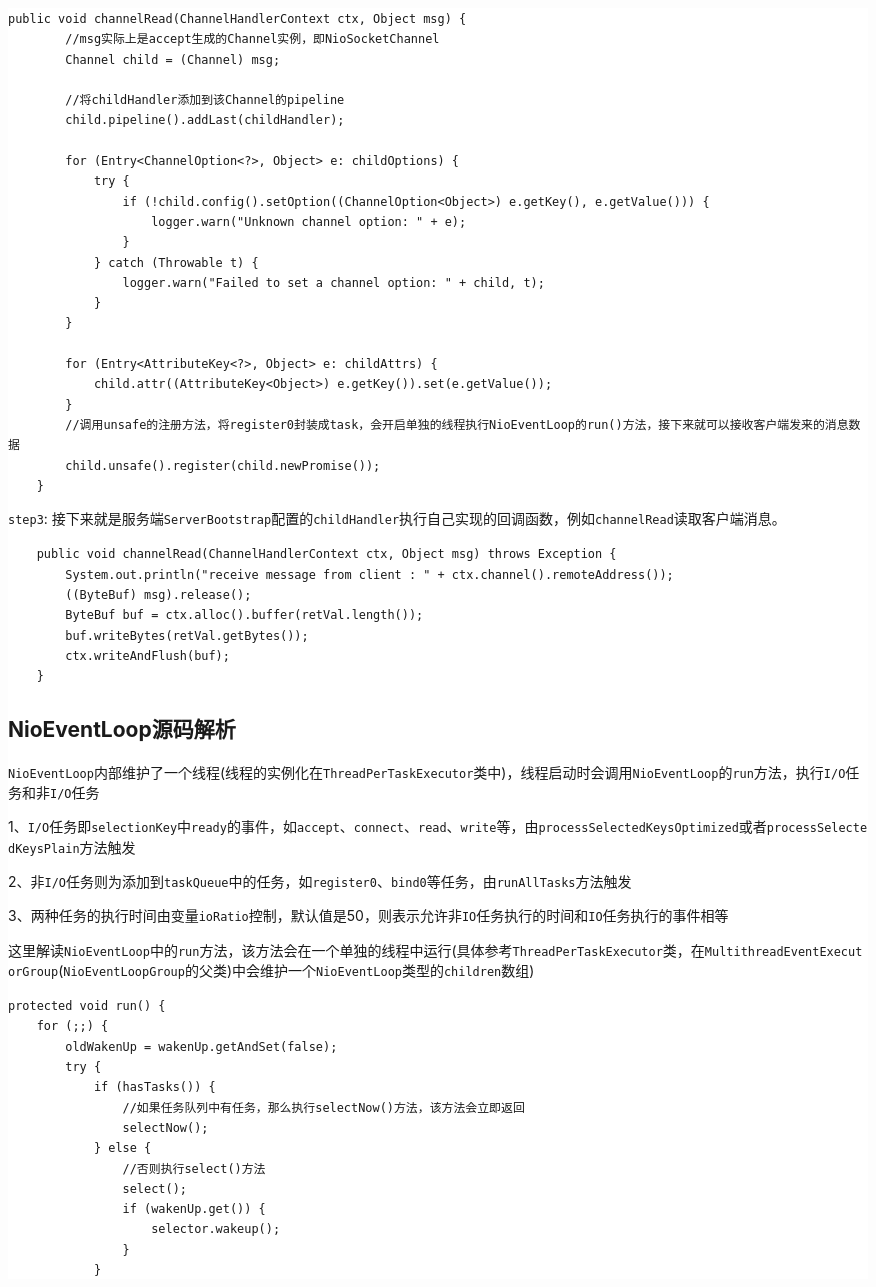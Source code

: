     public void channelRead(ChannelHandlerContext ctx, Object msg) {
            //msg实际上是accept生成的Channel实例，即NioSocketChannel
            Channel child = (Channel) msg;
            
            //将childHandler添加到该Channel的pipeline
            child.pipeline().addLast(childHandler);

            for (Entry<ChannelOption<?>, Object> e: childOptions) {
                try {
                    if (!child.config().setOption((ChannelOption<Object>) e.getKey(), e.getValue())) {
                        logger.warn("Unknown channel option: " + e);
                    }
                } catch (Throwable t) {
                    logger.warn("Failed to set a channel option: " + child, t);
                }
            }

            for (Entry<AttributeKey<?>, Object> e: childAttrs) {
                child.attr((AttributeKey<Object>) e.getKey()).set(e.getValue());
            }
            //调用unsafe的注册方法，将register0封装成task，会开启单独的线程执行NioEventLoop的run()方法，接下来就可以接收客户端发来的消息数据
            child.unsafe().register(child.newPromise());
        }

`step3`:
接下来就是服务端`ServerBootstrap`配置的`childHandler`执行自己实现的回调函数，例如`channelRead`读取客户端消息。

        public void channelRead(ChannelHandlerContext ctx, Object msg) throws Exception {
            System.out.println("receive message from client : " + ctx.channel().remoteAddress());
            ((ByteBuf) msg).release();
            ByteBuf buf = ctx.alloc().buffer(retVal.length());
            buf.writeBytes(retVal.getBytes());
            ctx.writeAndFlush(buf);
        }


## NioEventLoop源码解析 ##
`NioEventLoop`内部维护了一个线程(线程的实例化在`ThreadPerTaskExecutor`类中)，线程启动时会调用`NioEventLoop`的`run`方法，执行`I/O`任务和非`I/O`任务

1、`I/O`任务即`selectionKey`中`ready`的事件，如`accept`、`connect`、`read`、`write`等，由`processSelectedKeysOptimized`或者`processSelectedKeysPlain`方法触发

2、非`I/O`任务则为添加到`taskQueue`中的任务，如`register0`、`bind0`等任务，由`runAllTasks`方法触发

3、两种任务的执行时间由变量`ioRatio`控制，默认值是50，则表示允许非`IO`任务执行的时间和`IO`任务执行的事件相等

这里解读`NioEventLoop`中的`run`方法，该方法会在一个单独的线程中运行(具体参考`ThreadPerTaskExecutor`类，在`MultithreadEventExecutorGroup`(`NioEventLoopGroup`的父类)中会维护一个`NioEventLoop`类型的`children`数组)

    protected void run() {
        for (;;) {
            oldWakenUp = wakenUp.getAndSet(false);
            try {
                if (hasTasks()) {
                    //如果任务队列中有任务，那么执行selectNow()方法，该方法会立即返回
                    selectNow();
                } else {
                    //否则执行select()方法
                    select();
                    if (wakenUp.get()) {
                        selector.wakeup();
                    }
                }
